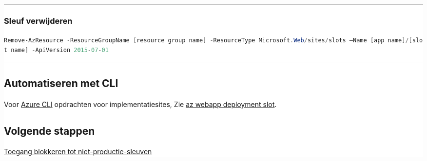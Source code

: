 - - -
### <a name="delete-slot"></a>Sleuf verwijderen
```powershell
Remove-AzResource -ResourceGroupName [resource group name] -ResourceType Microsoft.Web/sites/slots –Name [app name]/[slot name] -ApiVersion 2015-07-01
```

- - -


<a name="CLI"></a>

## <a name="automate-with-cli"></a>Automatiseren met CLI

Voor [Azure CLI](https://github.com/Azure/azure-cli) opdrachten voor implementatiesites, Zie [az webapp deployment slot](/cli/azure/webapp/deployment/slot).

## <a name="next-steps"></a>Volgende stappen
[Toegang blokkeren tot niet-productie-sleuven](app-service-ip-restrictions.md)
